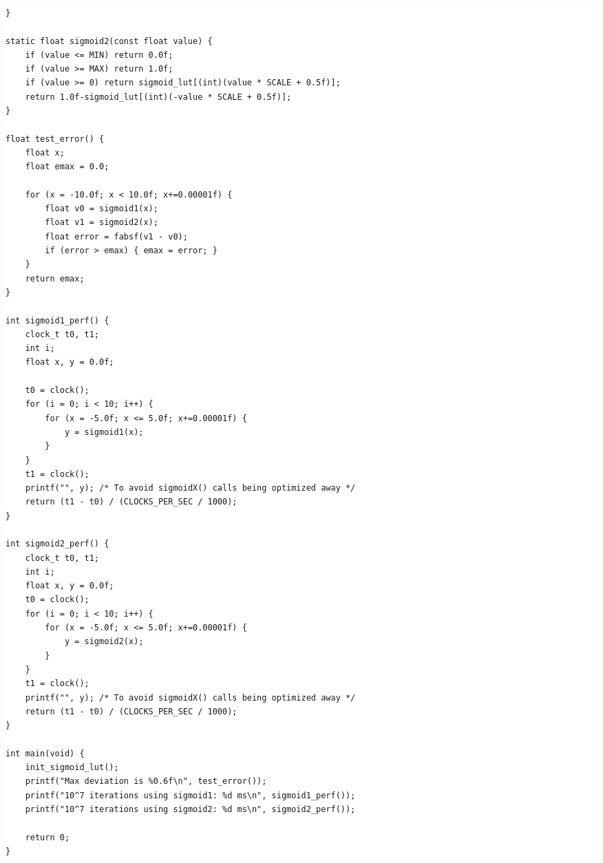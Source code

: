 ```
}

static float sigmoid2(const float value) {
    if (value <= MIN) return 0.0f;
    if (value >= MAX) return 1.0f;
    if (value >= 0) return sigmoid_lut[(int)(value * SCALE + 0.5f)];
    return 1.0f-sigmoid_lut[(int)(-value * SCALE + 0.5f)];
}

float test_error() {
    float x;
    float emax = 0.0;

    for (x = -10.0f; x < 10.0f; x+=0.00001f) {
        float v0 = sigmoid1(x);
        float v1 = sigmoid2(x);
        float error = fabsf(v1 - v0);
        if (error > emax) { emax = error; }
    } 
    return emax;
}

int sigmoid1_perf() {
    clock_t t0, t1;
    int i;
    float x, y = 0.0f;

    t0 = clock();
    for (i = 0; i < 10; i++) {
        for (x = -5.0f; x <= 5.0f; x+=0.00001f) {
            y = sigmoid1(x);
        }
    }
    t1 = clock();
    printf("", y); /* To avoid sigmoidX() calls being optimized away */
    return (t1 - t0) / (CLOCKS_PER_SEC / 1000);
}

int sigmoid2_perf() {
    clock_t t0, t1;
    int i;
    float x, y = 0.0f;
    t0 = clock();
    for (i = 0; i < 10; i++) {
        for (x = -5.0f; x <= 5.0f; x+=0.00001f) {
            y = sigmoid2(x);
        }
    }
    t1 = clock();
    printf("", y); /* To avoid sigmoidX() calls being optimized away */
    return (t1 - t0) / (CLOCKS_PER_SEC / 1000);
}

int main(void) {
    init_sigmoid_lut();
    printf("Max deviation is %0.6f\n", test_error());
    printf("10^7 iterations using sigmoid1: %d ms\n", sigmoid1_perf());
    printf("10^7 iterations using sigmoid2: %d ms\n", sigmoid2_perf());

    return 0;
} 
```
